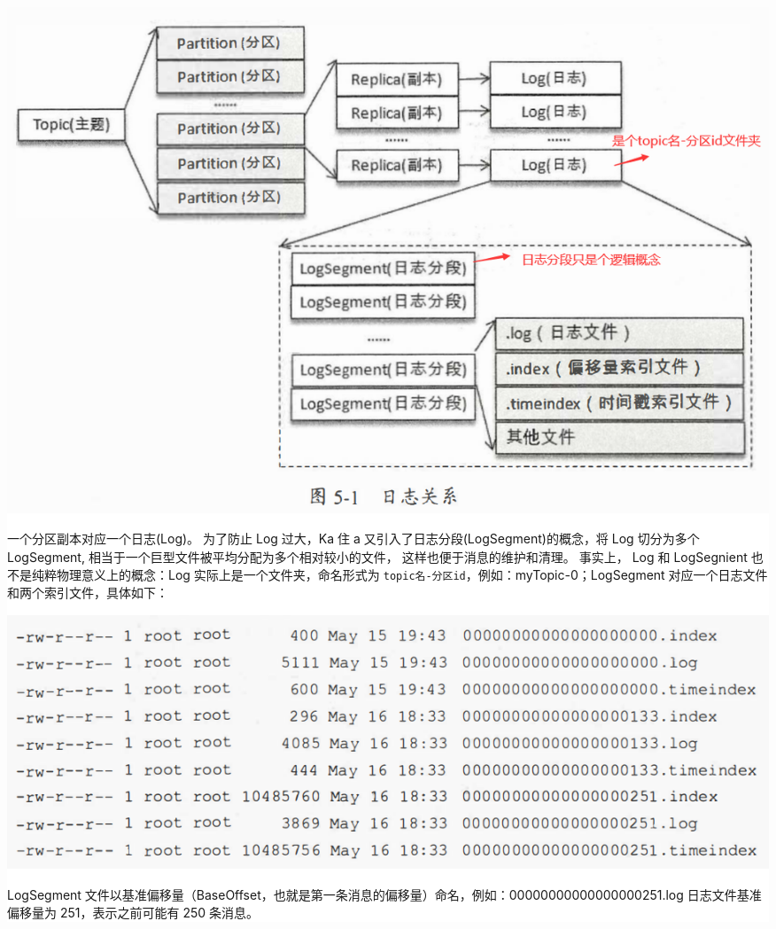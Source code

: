 ![日志文件与topic和partition关系](./日志文件与topic和partition关系.png)

一个分区副本对应一个日志(Log)。 为了防止 Log 过大，Ka 住 a 又引入了日志分段(LogSegment)的概念，将 Log 切分为多个 LogSegment, 相当于一个巨型文件被平均分配为多个相对较小的文件， 这样也便于消息的维护和清理。 事实上， Log 和 LogSegnient 也不是纯粹物理意义上的概念：Log 实际上是一个文件夹，命名形式为 `topic名-分区id`，例如：myTopic-0；LogSegment 对应一个日志文件和两个索引文件，具体如下：

![分区日志和LogSegment](./分区日志和LogSegment.png)

LogSegment 文件以基准偏移量（BaseOffset，也就是第一条消息的偏移量）命名，例如：00000000000000000251.log 日志文件基准偏移量为 251，表示之前可能有 250 条消息。
